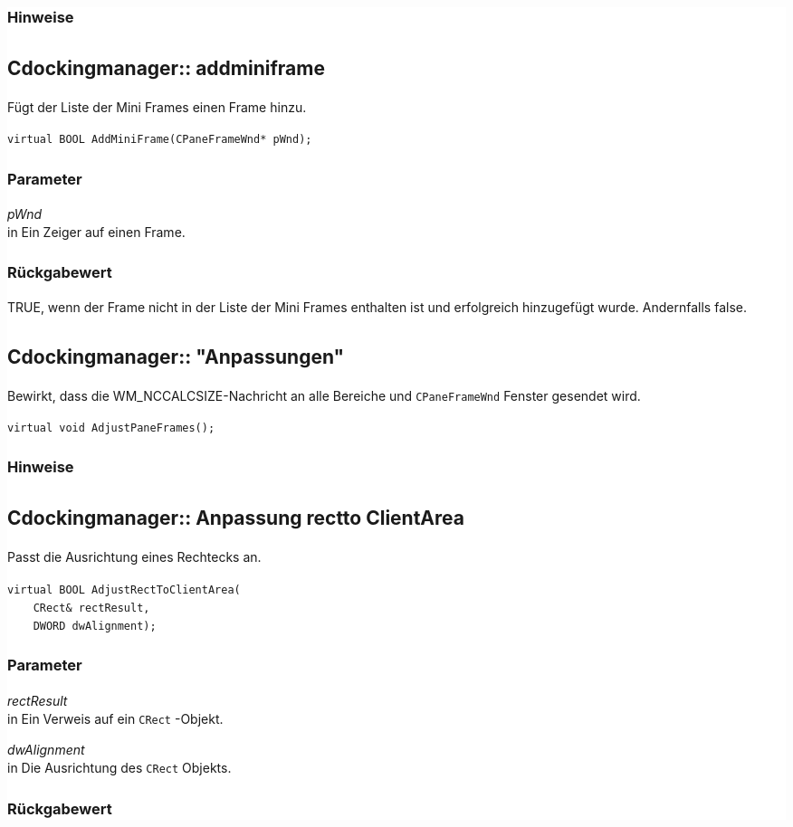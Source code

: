 ### <a name="remarks"></a>Hinweise

##  <a name="addminiframe"></a>Cdockingmanager:: addminiframe

Fügt der Liste der Mini Frames einen Frame hinzu.

```
virtual BOOL AddMiniFrame(CPaneFrameWnd* pWnd);
```

### <a name="parameters"></a>Parameter

*pWnd*<br/>
in Ein Zeiger auf einen Frame.

### <a name="return-value"></a>Rückgabewert

TRUE, wenn der Frame nicht in der Liste der Mini Frames enthalten ist und erfolgreich hinzugefügt wurde. Andernfalls false.

##  <a name="adjustpaneframes"></a>Cdockingmanager:: "Anpassungen"

Bewirkt, dass die WM_NCCALCSIZE-Nachricht an alle Bereiche und `CPaneFrameWnd` Fenster gesendet wird.

```
virtual void AdjustPaneFrames();
```

### <a name="remarks"></a>Hinweise

##  <a name="adjustrecttoclientarea"></a>Cdockingmanager:: Anpassung rectto ClientArea

Passt die Ausrichtung eines Rechtecks an.

```
virtual BOOL AdjustRectToClientArea(
    CRect& rectResult,
    DWORD dwAlignment);
```

### <a name="parameters"></a>Parameter

*rectResult*<br/>
in Ein Verweis auf ein `CRect` -Objekt.

*dwAlignment*<br/>
in Die Ausrichtung des `CRect` Objekts.

### <a name="return-value"></a>Rückgabewert
